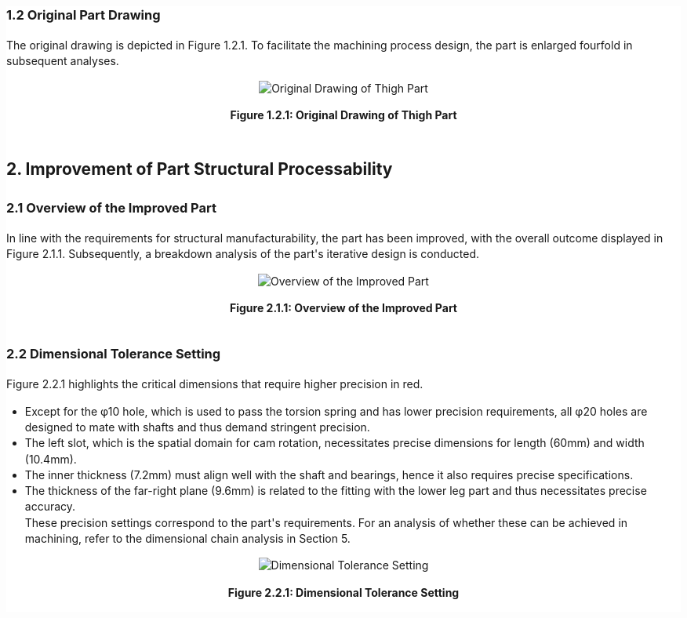 ### 1.2 Original Part Drawing
The original drawing is depicted in Figure 1.2.1. To facilitate the machining process design, the part is enlarged fourfold in subsequent analyses.
<div style="text-align: center;">
    <div style="display: inline-block; text-align: center; width: 60%; vertical-align: top;">
        <img src="/website/P5_Figure_121.png" alt="Original Drawing of Thigh Part" style="width: 100%;" class="hover-img"/>
        <p style="text-align: center;">
            <strong>
            Figure 1.2.1: Original Drawing of Thigh Part
            </strong>
        </p>
    </div>
</div>

## 2. Improvement of Part Structural Processability
### 2.1 Overview of the Improved Part
In line with the requirements for structural manufacturability, the part has been improved, with the overall outcome displayed in Figure 2.1.1. Subsequently, a breakdown analysis of the part's iterative design is conducted.
<div style="text-align: center;">
    <div style="display: inline-block; text-align: center; width: 70%; vertical-align: top;">
        <img src="/website/P5_Figure_211.png" alt="Overview of the Improved Part" style="width: 100%;" class="hover-img"/>
        <p style="text-align: center;">
            <strong>
            Figure 2.1.1: Overview of the Improved Part
            </strong>
        </p>
    </div>
</div>

### 2.2 Dimensional Tolerance Setting
Figure 2.2.1 highlights the critical dimensions that require higher precision in red.<br>
- Except for the φ10 hole, which is used to pass the torsion spring and has lower precision requirements, all φ20 holes are designed to mate with shafts and thus demand stringent precision.
- The left slot, which is the spatial domain for cam rotation, necessitates precise dimensions for length (60mm) and width (10.4mm).
- The inner thickness (7.2mm) must align well with the shaft and bearings, hence it also requires precise specifications.
- The thickness of the far-right plane (9.6mm) is related to the fitting with the lower leg part and thus necessitates precise accuracy.<br>
These precision settings correspond to the part's requirements. For an analysis of whether these can be achieved in machining, refer to the dimensional chain analysis in Section 5.
<div style="text-align: center;">
    <div style="display: inline-block; text-align: center; width: 70%; vertical-align: top;">
        <img src="/website/P5_Figure_221.png" alt="Dimensional Tolerance Setting" style="width: 100%;" class="hover-img"/>
        <p style="text-align: center;">
            <strong>
            Figure 2.2.1: Dimensional Tolerance Setting
            </strong>
        </p>
    </div>
</div>
